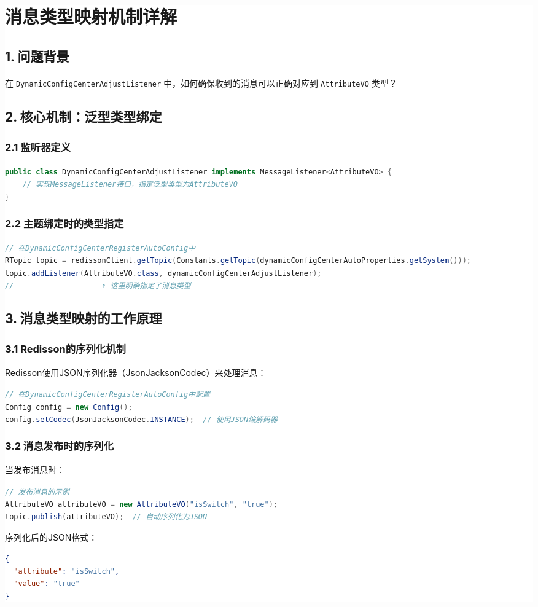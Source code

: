 # 消息类型映射机制详解

## 1. 问题背景

在 `DynamicConfigCenterAdjustListener` 中，如何确保收到的消息可以正确对应到 `AttributeVO` 类型？

## 2. 核心机制：泛型类型绑定

### 2.1 监听器定义
```java
public class DynamicConfigCenterAdjustListener implements MessageListener<AttributeVO> {
    // 实现MessageListener接口，指定泛型类型为AttributeVO
}
```

### 2.2 主题绑定时的类型指定
```java
// 在DynamicConfigCenterRegisterAutoConfig中
RTopic topic = redissonClient.getTopic(Constants.getTopic(dynamicConfigCenterAutoProperties.getSystem()));
topic.addListener(AttributeVO.class, dynamicConfigCenterAdjustListener);
//                    ↑ 这里明确指定了消息类型
```

## 3. 消息类型映射的工作原理

### 3.1 Redisson的序列化机制

Redisson使用JSON序列化器（JsonJacksonCodec）来处理消息：

```java
// 在DynamicConfigCenterRegisterAutoConfig中配置
Config config = new Config();
config.setCodec(JsonJacksonCodec.INSTANCE);  // 使用JSON编解码器
```

### 3.2 消息发布时的序列化

当发布消息时：
```java
// 发布消息的示例
AttributeVO attributeVO = new AttributeVO("isSwitch", "true");
topic.publish(attributeVO);  // 自动序列化为JSON
```

序列化后的JSON格式：
```json
{
  "attribute": "isSwitch",
  "value": "true"
}
```
